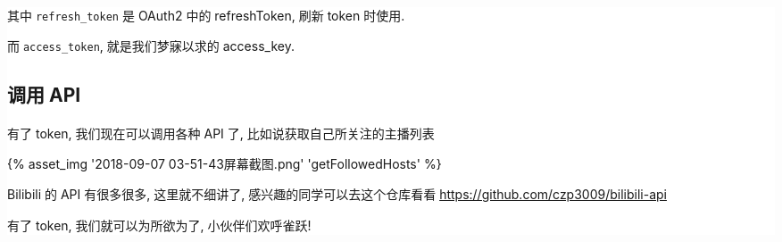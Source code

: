 其中 `refresh_token` 是 OAuth2 中的 refreshToken, 刷新 token 时使用.

而 `access_token`, 就是我们梦寐以求的 access_key.

## 调用 API
有了 token, 我们现在可以调用各种 API 了, 比如说获取自己所关注的主播列表

{% asset_img '2018-09-07 03-51-43屏幕截图.png' 'getFollowedHosts' %}

Bilibili 的 API 有很多很多, 这里就不细讲了, 感兴趣的同学可以去这个仓库看看 https://github.com/czp3009/bilibili-api

有了 token, 我们就可以为所欲为了, 小伙伴们欢呼雀跃!
